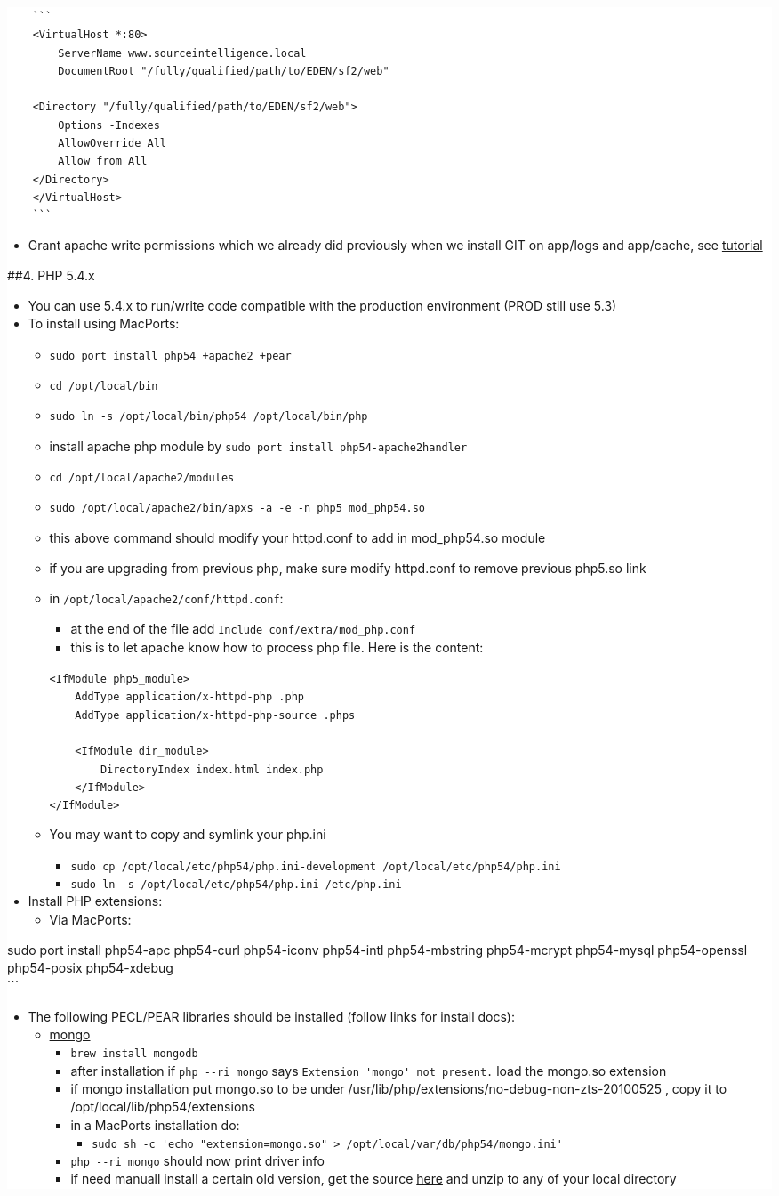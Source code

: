         ```  
        <VirtualHost *:80>
            ServerName www.sourceintelligence.local
            DocumentRoot "/fully/qualified/path/to/EDEN/sf2/web"

        <Directory "/fully/qualified/path/to/EDEN/sf2/web">
            Options -Indexes
            AllowOverride All
            Allow from All
        </Directory>
        </VirtualHost>
        ```
    
* Grant apache write permissions which we already did previously when we install GIT on app/logs and app/cache, see [tutorial](http://symfony.com/doc/2.1/book/installation.html#configuration-and-setup)

##4. PHP 5.4.x  

* You can use 5.4.x to run/write code compatible with the production environment (PROD still use 5.3) 
* To install using MacPorts:  
    * `sudo port install php54 +apache2 +pear`
    * `cd /opt/local/bin`
    * `sudo ln -s /opt/local/bin/php54 /opt/local/bin/php`
    * install apache php module by `sudo port install php54-apache2handler`
    * `cd /opt/local/apache2/modules`
    * `sudo /opt/local/apache2/bin/apxs -a -e -n php5 mod_php54.so`
    * this above command should modify your httpd.conf to add in mod_php54.so module
    * if you are upgrading from previous php, make sure modify httpd.conf to remove previous php5.so link
    * in `/opt/local/apache2/conf/httpd.conf`:
        * at the end of the file add `Include conf/extra/mod_php.conf`
        * this is to let apache know how to process php file. Here is the content:
        
        ```  
        <IfModule php5_module>
            AddType application/x-httpd-php .php
            AddType application/x-httpd-php-source .phps

            <IfModule dir_module>
                DirectoryIndex index.html index.php
            </IfModule>
        </IfModule>
        ```
    * You may want to copy and symlink your php.ini
        * `sudo cp /opt/local/etc/php54/php.ini-development /opt/local/etc/php54/php.ini`
        * `sudo ln -s /opt/local/etc/php54/php.ini /etc/php.ini`
* Install PHP extensions:
    * Via MacPorts:  
    ```
sudo port install php54-apc php54-curl php54-iconv php54-intl
    php54-mbstring php54-mcrypt php54-mysql php54-openssl php54-posix php54-xdebug  
    ```  
* The following PECL/PEAR libraries should be installed (follow links for install docs):
    * [mongo](http://docs.mongodb.org/ecosystem/drivers/php/)
        * `brew install mongodb`
        * after installation if `php --ri mongo` says `Extension 'mongo' not present.` load the mongo.so extension   
        * if  mongo installation put mongo.so to be under /usr/lib/php/extensions/no-debug-non-zts-20100525 , copy it to /opt/local/lib/php54/extensions
        * in a MacPorts installation do:  
            * `sudo sh -c 'echo "extension=mongo.so" > /opt/local/var/db/php54/mongo.ini'`  
        * `php --ri mongo` should now print driver info
        * if need manuall install a certain old version, get the source [here](https://github.com/mongodb/mongo-php-driver/releases/tag/1.4.5) and unzip to any of your local directory